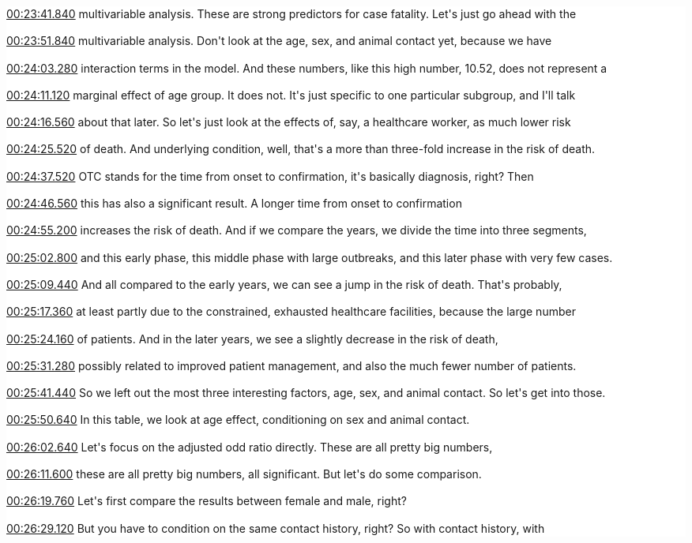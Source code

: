 [00:23:41.840](https://www.youtube.com/watch?v=PBl8KzTODzQ&t=1421)	multivariable analysis. These are strong predictors for case fatality. Let's just go ahead with the

[00:23:51.840](https://www.youtube.com/watch?v=PBl8KzTODzQ&t=1431)	multivariable analysis. Don't look at the age, sex, and animal contact yet, because we have

[00:24:03.280](https://www.youtube.com/watch?v=PBl8KzTODzQ&t=1443)	interaction terms in the model. And these numbers, like this high number, 10.52, does not represent a

[00:24:11.120](https://www.youtube.com/watch?v=PBl8KzTODzQ&t=1451)	marginal effect of age group. It does not. It's just specific to one particular subgroup, and I'll talk

[00:24:16.560](https://www.youtube.com/watch?v=PBl8KzTODzQ&t=1456)	about that later. So let's just look at the effects of, say, a healthcare worker, as much lower risk

[00:24:25.520](https://www.youtube.com/watch?v=PBl8KzTODzQ&t=1465)	of death. And underlying condition, well, that's a more than three-fold increase in the risk of death.

[00:24:37.520](https://www.youtube.com/watch?v=PBl8KzTODzQ&t=1477)	OTC stands for the time from onset to confirmation, it's basically diagnosis, right? Then

[00:24:46.560](https://www.youtube.com/watch?v=PBl8KzTODzQ&t=1486)	this has also a significant result. A longer time from onset to confirmation

[00:24:55.200](https://www.youtube.com/watch?v=PBl8KzTODzQ&t=1495)	increases the risk of death. And if we compare the years, we divide the time into three segments,

[00:25:02.800](https://www.youtube.com/watch?v=PBl8KzTODzQ&t=1502)	and this early phase, this middle phase with large outbreaks, and this later phase with very few cases.

[00:25:09.440](https://www.youtube.com/watch?v=PBl8KzTODzQ&t=1509)	And all compared to the early years, we can see a jump in the risk of death. That's probably,

[00:25:17.360](https://www.youtube.com/watch?v=PBl8KzTODzQ&t=1517)	at least partly due to the constrained, exhausted healthcare facilities, because the large number

[00:25:24.160](https://www.youtube.com/watch?v=PBl8KzTODzQ&t=1524)	of patients. And in the later years, we see a slightly decrease in the risk of death,

[00:25:31.280](https://www.youtube.com/watch?v=PBl8KzTODzQ&t=1531)	possibly related to improved patient management, and also the much fewer number of patients.

[00:25:41.440](https://www.youtube.com/watch?v=PBl8KzTODzQ&t=1541)	So we left out the most three interesting factors, age, sex, and animal contact. So let's get into those.

[00:25:50.640](https://www.youtube.com/watch?v=PBl8KzTODzQ&t=1550)	In this table, we look at age effect, conditioning on sex and animal contact.

[00:26:02.640](https://www.youtube.com/watch?v=PBl8KzTODzQ&t=1562)	Let's focus on the adjusted odd ratio directly. These are all pretty big numbers,

[00:26:11.600](https://www.youtube.com/watch?v=PBl8KzTODzQ&t=1571)	these are all pretty big numbers, all significant. But let's do some comparison.

[00:26:19.760](https://www.youtube.com/watch?v=PBl8KzTODzQ&t=1579)	Let's first compare the results between female and male, right?

[00:26:29.120](https://www.youtube.com/watch?v=PBl8KzTODzQ&t=1589)	But you have to condition on the same contact history, right? So with contact history, with
